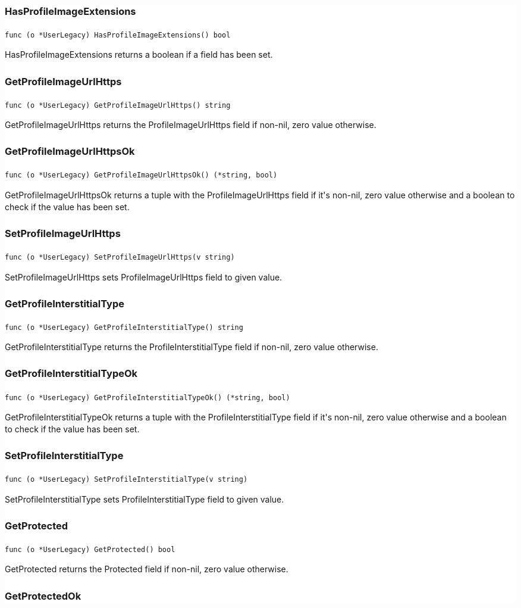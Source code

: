 ### HasProfileImageExtensions

`func (o *UserLegacy) HasProfileImageExtensions() bool`

HasProfileImageExtensions returns a boolean if a field has been set.

### GetProfileImageUrlHttps

`func (o *UserLegacy) GetProfileImageUrlHttps() string`

GetProfileImageUrlHttps returns the ProfileImageUrlHttps field if non-nil, zero value otherwise.

### GetProfileImageUrlHttpsOk

`func (o *UserLegacy) GetProfileImageUrlHttpsOk() (*string, bool)`

GetProfileImageUrlHttpsOk returns a tuple with the ProfileImageUrlHttps field if it's non-nil, zero value otherwise
and a boolean to check if the value has been set.

### SetProfileImageUrlHttps

`func (o *UserLegacy) SetProfileImageUrlHttps(v string)`

SetProfileImageUrlHttps sets ProfileImageUrlHttps field to given value.


### GetProfileInterstitialType

`func (o *UserLegacy) GetProfileInterstitialType() string`

GetProfileInterstitialType returns the ProfileInterstitialType field if non-nil, zero value otherwise.

### GetProfileInterstitialTypeOk

`func (o *UserLegacy) GetProfileInterstitialTypeOk() (*string, bool)`

GetProfileInterstitialTypeOk returns a tuple with the ProfileInterstitialType field if it's non-nil, zero value otherwise
and a boolean to check if the value has been set.

### SetProfileInterstitialType

`func (o *UserLegacy) SetProfileInterstitialType(v string)`

SetProfileInterstitialType sets ProfileInterstitialType field to given value.


### GetProtected

`func (o *UserLegacy) GetProtected() bool`

GetProtected returns the Protected field if non-nil, zero value otherwise.

### GetProtectedOk
